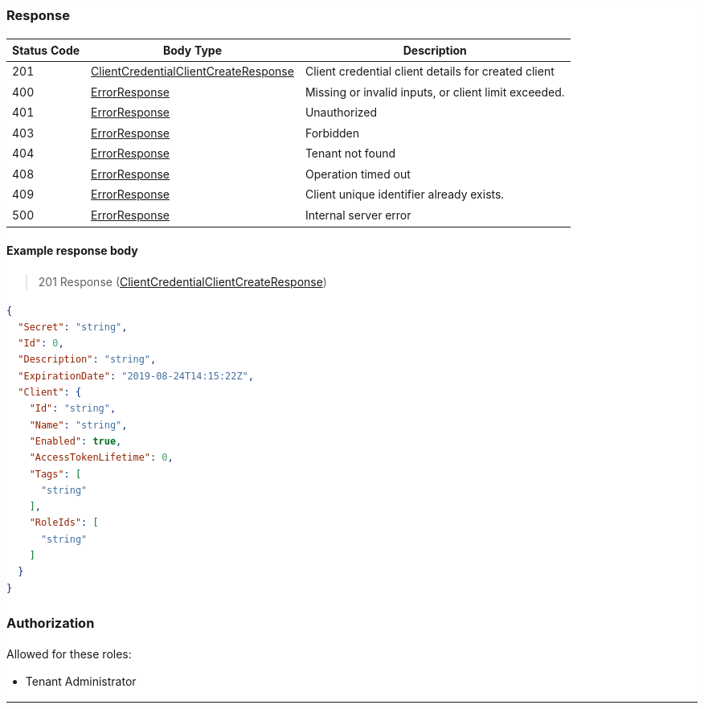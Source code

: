 ### Response

|Status Code|Body Type|Description|
|---|---|---|
|201|[ClientCredentialClientCreateResponse](#schemaclientcredentialclientcreateresponse)|Client credential client details for created client|
|400|[ErrorResponse](#schemaerrorresponse)|Missing or invalid inputs, or client limit exceeded.|
|401|[ErrorResponse](#schemaerrorresponse)|Unauthorized|
|403|[ErrorResponse](#schemaerrorresponse)|Forbidden|
|404|[ErrorResponse](#schemaerrorresponse)|Tenant not found|
|408|[ErrorResponse](#schemaerrorresponse)|Operation timed out|
|409|[ErrorResponse](#schemaerrorresponse)|Client unique identifier already exists.|
|500|[ErrorResponse](#schemaerrorresponse)|Internal server error|

#### Example response body
> 201 Response ([ClientCredentialClientCreateResponse](#schemaclientcredentialclientcreateresponse))

```json
{
  "Secret": "string",
  "Id": 0,
  "Description": "string",
  "ExpirationDate": "2019-08-24T14:15:22Z",
  "Client": {
    "Id": "string",
    "Name": "string",
    "Enabled": true,
    "AccessTokenLifetime": 0,
    "Tags": [
      "string"
    ],
    "RoleIds": [
      "string"
    ]
  }
}
```

### Authorization

Allowed for these roles: 
<ul>
<li>Tenant Administrator</li>
</ul>

---
